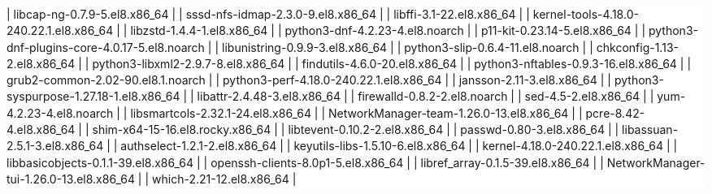 | libcap-ng-0.7.9-5.el8.x86_64                             |
| sssd-nfs-idmap-2.3.0-9.el8.x86_64                        |
| libffi-3.1-22.el8.x86_64                                 |
| kernel-tools-4.18.0-240.22.1.el8.x86_64                  |
| libzstd-1.4.4-1.el8.x86_64                               |
| python3-dnf-4.2.23-4.el8.noarch                          |
| p11-kit-0.23.14-5.el8.x86_64                             |
| python3-dnf-plugins-core-4.0.17-5.el8.noarch             |
| libunistring-0.9.9-3.el8.x86_64                          |
| python3-slip-0.6.4-11.el8.noarch                         |
| chkconfig-1.13-2.el8.x86_64                              |
| python3-libxml2-2.9.7-8.el8.x86_64                       |
| findutils-4.6.0-20.el8.x86_64                            |
| python3-nftables-0.9.3-16.el8.x86_64                     |
| grub2-common-2.02-90.el8.1.noarch                        |
| python3-perf-4.18.0-240.22.1.el8.x86_64                  |
| jansson-2.11-3.el8.x86_64                                |
| python3-syspurpose-1.27.18-1.el8.x86_64                  |
| libattr-2.4.48-3.el8.x86_64                              |
| firewalld-0.8.2-2.el8.noarch                             |
| sed-4.5-2.el8.x86_64                                     |
| yum-4.2.23-4.el8.noarch                                  |
| libsmartcols-2.32.1-24.el8.x86_64                        |
| NetworkManager-team-1.26.0-13.el8.x86_64                 |
| pcre-8.42-4.el8.x86_64                                   |
| shim-x64-15-16.el8.rocky.x86_64                          |
| libtevent-0.10.2-2.el8.x86_64                            |
| passwd-0.80-3.el8.x86_64                                 |
| libassuan-2.5.1-3.el8.x86_64                             |
| authselect-1.2.1-2.el8.x86_64                            |
| keyutils-libs-1.5.10-6.el8.x86_64                        |
| kernel-4.18.0-240.22.1.el8.x86_64                        |
| libbasicobjects-0.1.1-39.el8.x86_64                      |
| openssh-clients-8.0p1-5.el8.x86_64                       |
| libref_array-0.1.5-39.el8.x86_64                         |
| NetworkManager-tui-1.26.0-13.el8.x86_64                  |
| which-2.21-12.el8.x86_64                                 |